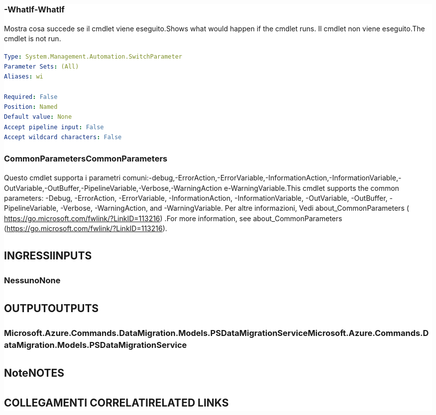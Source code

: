 ### <span data-ttu-id="eafb3-128">-WhatIf</span><span class="sxs-lookup"><span data-stu-id="eafb3-128">-WhatIf</span></span>
<span data-ttu-id="eafb3-129">Mostra cosa succede se il cmdlet viene eseguito.</span><span class="sxs-lookup"><span data-stu-id="eafb3-129">Shows what would happen if the cmdlet runs.</span></span> <span data-ttu-id="eafb3-130">Il cmdlet non viene eseguito.</span><span class="sxs-lookup"><span data-stu-id="eafb3-130">The cmdlet is not run.</span></span>

```yaml
Type: System.Management.Automation.SwitchParameter
Parameter Sets: (All)
Aliases: wi

Required: False
Position: Named
Default value: None
Accept pipeline input: False
Accept wildcard characters: False
```

### <span data-ttu-id="eafb3-131">CommonParameters</span><span class="sxs-lookup"><span data-stu-id="eafb3-131">CommonParameters</span></span>
<span data-ttu-id="eafb3-132">Questo cmdlet supporta i parametri comuni:-debug,-ErrorAction,-ErrorVariable,-InformationAction,-InformationVariable,-OutVariable,-OutBuffer,-PipelineVariable,-Verbose,-WarningAction e-WarningVariable.</span><span class="sxs-lookup"><span data-stu-id="eafb3-132">This cmdlet supports the common parameters: -Debug, -ErrorAction, -ErrorVariable, -InformationAction, -InformationVariable, -OutVariable, -OutBuffer, -PipelineVariable, -Verbose, -WarningAction, and -WarningVariable.</span></span> <span data-ttu-id="eafb3-133">Per altre informazioni, Vedi about_CommonParameters ( https://go.microsoft.com/fwlink/?LinkID=113216) .</span><span class="sxs-lookup"><span data-stu-id="eafb3-133">For more information, see about_CommonParameters (https://go.microsoft.com/fwlink/?LinkID=113216).</span></span>

## <span data-ttu-id="eafb3-134">INGRESSI</span><span class="sxs-lookup"><span data-stu-id="eafb3-134">INPUTS</span></span>

### <span data-ttu-id="eafb3-135">Nessuno</span><span class="sxs-lookup"><span data-stu-id="eafb3-135">None</span></span>

## <span data-ttu-id="eafb3-136">OUTPUT</span><span class="sxs-lookup"><span data-stu-id="eafb3-136">OUTPUTS</span></span>

### <span data-ttu-id="eafb3-137">Microsoft.Azure.Commands.DataMigration.Models.PSDataMigrationService</span><span class="sxs-lookup"><span data-stu-id="eafb3-137">Microsoft.Azure.Commands.DataMigration.Models.PSDataMigrationService</span></span>

## <span data-ttu-id="eafb3-138">Note</span><span class="sxs-lookup"><span data-stu-id="eafb3-138">NOTES</span></span>

## <span data-ttu-id="eafb3-139">COLLEGAMENTI CORRELATI</span><span class="sxs-lookup"><span data-stu-id="eafb3-139">RELATED LINKS</span></span>
